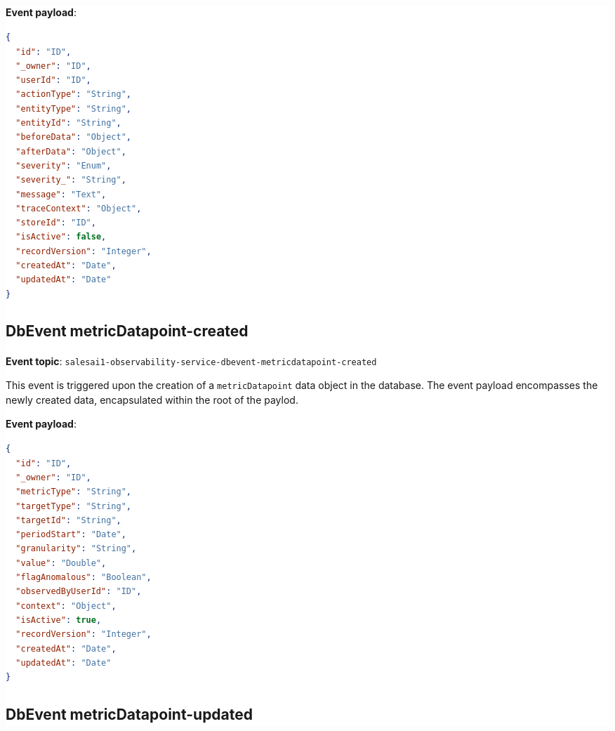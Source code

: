 **Event payload**:

```json
{
  "id": "ID",
  "_owner": "ID",
  "userId": "ID",
  "actionType": "String",
  "entityType": "String",
  "entityId": "String",
  "beforeData": "Object",
  "afterData": "Object",
  "severity": "Enum",
  "severity_": "String",
  "message": "Text",
  "traceContext": "Object",
  "storeId": "ID",
  "isActive": false,
  "recordVersion": "Integer",
  "createdAt": "Date",
  "updatedAt": "Date"
}
```

## DbEvent metricDatapoint-created

**Event topic**: `salesai1-observability-service-dbevent-metricdatapoint-created`

This event is triggered upon the creation of a `metricDatapoint` data object in the database. The event payload encompasses the newly created data, encapsulated within the root of the paylod.

**Event payload**:

```json
{
  "id": "ID",
  "_owner": "ID",
  "metricType": "String",
  "targetType": "String",
  "targetId": "String",
  "periodStart": "Date",
  "granularity": "String",
  "value": "Double",
  "flagAnomalous": "Boolean",
  "observedByUserId": "ID",
  "context": "Object",
  "isActive": true,
  "recordVersion": "Integer",
  "createdAt": "Date",
  "updatedAt": "Date"
}
```

## DbEvent metricDatapoint-updated
